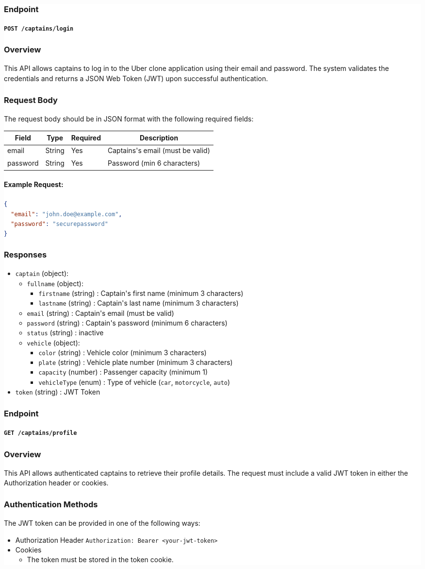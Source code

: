 ### Endpoint
**`POST /captains/login`**

### Overview
This API allows captains to log in to the Uber clone application using their email and password. The system validates the credentials and returns a JSON Web Token (JWT) upon successful authentication.


### Request Body
The request body should be in JSON format with the following required fields:

| Field      | Type   | Required | Description                          |
|------------|--------|----------|--------------------------------------|
| email      | String | Yes      | Captains's email (must be valid)       |
| password   | String | Yes      | Password (min 6 characters)        |

#### Example Request:
```json
{
  "email": "john.doe@example.com",
  "password": "securepassword"
}
```

### Responses

- `captain` (object):
  - `fullname` (object):
    - `firstname` (string) : Captain's first name (minimum 3 characters)
    - `lastname` (string) : Captain's last name (minimum 3 characters)
  - `email` (string) : Captain's email (must be valid)
  - `password` (string) : Captain's password (minimum 6 characters)
  - `status` (string) : inactive
  - `vehicle` (object):
    - `color` (string) : Vehicle color (minimum 3 characters)
    - `plate` (string) : Vehicle plate number (minimum 3 characters)
    - `capacity` (number) : Passenger capacity (minimum 1)
    - `vehicleType` (enum) : Type of vehicle (`car`, `motorcycle`, `auto`)
- `token` (string) : JWT Token 

### Endpoint
**`GET /captains/profile`**

### Overview
This API allows authenticated captains to retrieve their profile details. The request must include a valid JWT token in either the Authorization header or cookies.

### Authentication Methods
The JWT token can be provided in one of the following ways:
- Authorization Header
`Authorization: Bearer <your-jwt-token>`
- Cookies
  - The token must be stored in the token cookie.
